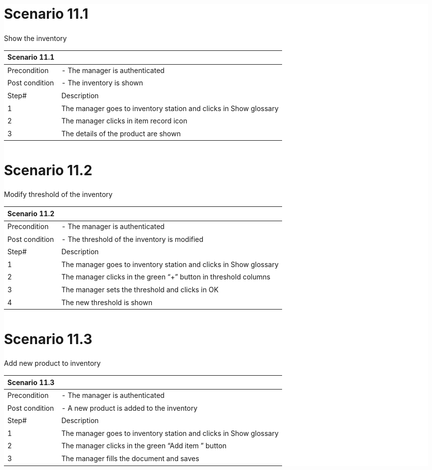 # Scenario 11.1

Show the inventory

| Scenario 11.1  |                                                                   |
| -------------- | ----------------------------------------------------------------- |
| Precondition   | - The manager is authenticated                                    |
| Post condition | - The inventory is shown                                          |
| Step#          | Description                                                       |
| 1              | The manager goes to inventory station and clicks in Show glossary |
| 2              | The manager clicks in item record icon                            |
| 3              | The details of the product are shown                              |

# Scenario 11.2

Modify threshold of the inventory

| Scenario 11.2  |                                                                   |
| -------------- | ----------------------------------------------------------------- |
| Precondition   | - The manager is authenticated                                    |
| Post condition | - The threshold of the inventory is modified                      |
| Step#          | Description                                                       |
| 1              | The manager goes to inventory station and clicks in Show glossary |
| 2              | The manager clicks in the green “+” button in threshold columns   |
| 3              | The manager sets the threshold and clicks in OK                   |
| 4              | The new threshold is shown                                        |

# Scenario 11.3

Add new product to inventory

| Scenario 11.3  |                                                                   |
| -------------- | ----------------------------------------------------------------- |
| Precondition   | - The manager is authenticated                                    |
| Post condition | - A new product is added to the inventory                         |
| Step#          | Description                                                       |
| 1              | The manager goes to inventory station and clicks in Show glossary |
| 2              | The manager clicks in the green “Add item ” button                |
| 3              | The manager fills the document and saves                          |
